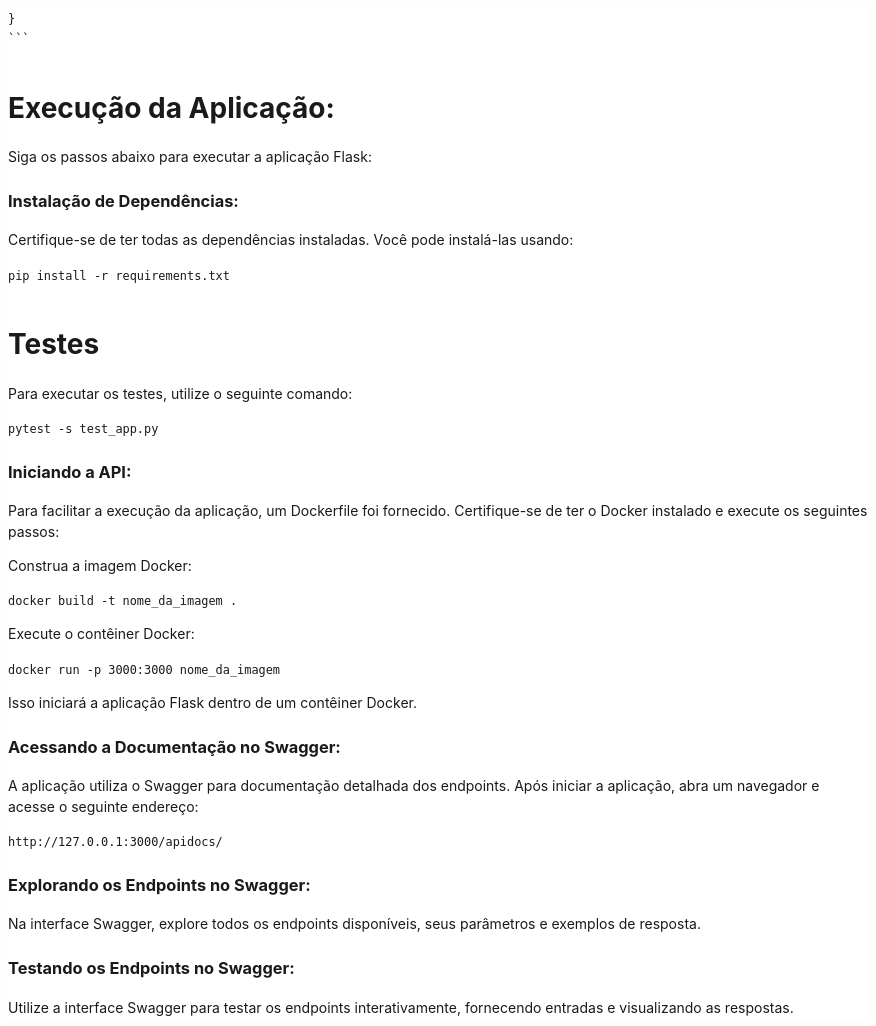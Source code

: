     }
    ```

# Execução da Aplicação:

Siga os passos abaixo para executar a aplicação Flask:

### Instalação de Dependências:

Certifique-se de ter todas as dependências instaladas. Você pode instalá-las usando:

```
pip install -r requirements.txt
```

# Testes

Para executar os testes, utilize o seguinte comando:

```
pytest -s test_app.py
```


### Iniciando a API:
Para facilitar a execução da aplicação, um Dockerfile foi fornecido. Certifique-se de ter o Docker instalado e execute os seguintes passos:

Construa a imagem Docker:
```
docker build -t nome_da_imagem .
```
Execute o contêiner Docker:
```
docker run -p 3000:3000 nome_da_imagem
```
Isso iniciará a aplicação Flask dentro de um contêiner Docker.

### Acessando a Documentação no Swagger:
A aplicação utiliza o Swagger para documentação detalhada dos endpoints. Após iniciar a aplicação, abra um navegador e acesse o seguinte endereço:

```bash
http://127.0.0.1:3000/apidocs/
```

### Explorando os Endpoints no Swagger:
Na interface Swagger, explore todos os endpoints disponíveis, seus parâmetros e exemplos de resposta.

### Testando os Endpoints no Swagger:
Utilize a interface Swagger para testar os endpoints interativamente, fornecendo entradas e visualizando as respostas.
